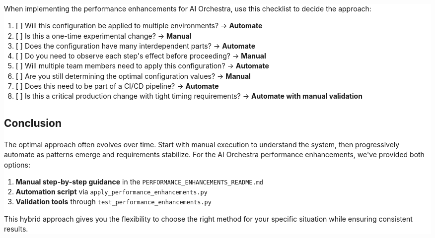 When implementing the performance enhancements for AI Orchestra, use this checklist to decide the approach:

1. [ ] Will this configuration be applied to multiple environments? → **Automate**
2. [ ] Is this a one-time experimental change? → **Manual**
3. [ ] Does the configuration have many interdependent parts? → **Automate**
4. [ ] Do you need to observe each step's effect before proceeding? → **Manual**
5. [ ] Will multiple team members need to apply this configuration? → **Automate**
6. [ ] Are you still determining the optimal configuration values? → **Manual**
7. [ ] Does this need to be part of a CI/CD pipeline? → **Automate**
8. [ ] Is this a critical production change with tight timing requirements? → **Automate with manual validation**

## Conclusion

The optimal approach often evolves over time. Start with manual execution to understand the system, then progressively automate as patterns emerge and requirements stabilize. For the AI Orchestra performance enhancements, we've provided both options:

1. **Manual step-by-step guidance** in the `PERFORMANCE_ENHANCEMENTS_README.md`
2. **Automation script** via `apply_performance_enhancements.py`
3. **Validation tools** through `test_performance_enhancements.py`

This hybrid approach gives you the flexibility to choose the right method for your specific situation while ensuring consistent results.